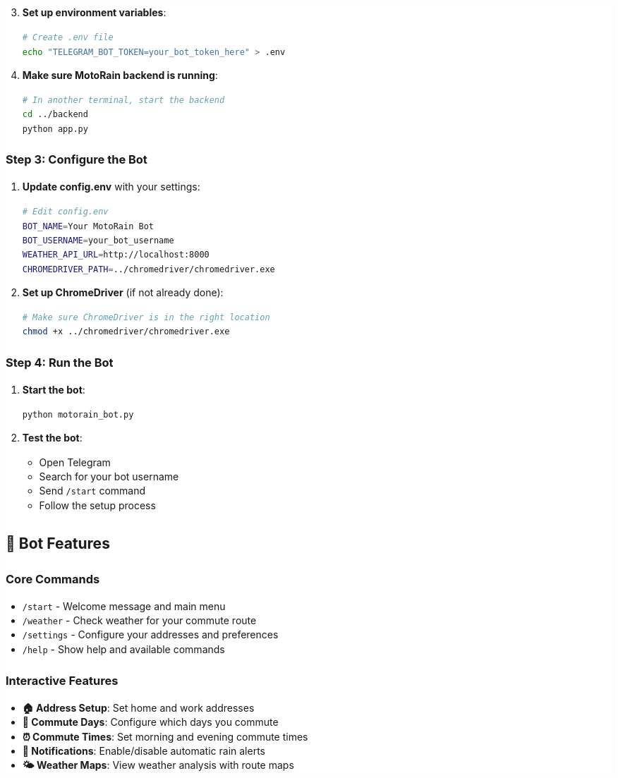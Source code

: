 3. **Set up environment variables**:
   ```bash
   # Create .env file
   echo "TELEGRAM_BOT_TOKEN=your_bot_token_here" > .env
   ```

4. **Make sure MotoRain backend is running**:
   ```bash
   # In another terminal, start the backend
   cd ../backend
   python app.py
   ```

### Step 3: Configure the Bot

1. **Update config.env** with your settings:
   ```bash
   # Edit config.env
   BOT_NAME=Your MotoRain Bot
   BOT_USERNAME=your_bot_username
   WEATHER_API_URL=http://localhost:8000
   CHROMEDRIVER_PATH=../chromedriver/chromedriver.exe
   ```

2. **Set up ChromeDriver** (if not already done):
   ```bash
   # Make sure ChromeDriver is in the right location
   chmod +x ../chromedriver/chromedriver.exe
   ```

### Step 4: Run the Bot

1. **Start the bot**:
   ```bash
   python motorain_bot.py
   ```

2. **Test the bot**:
   - Open Telegram
   - Search for your bot username
   - Send `/start` command
   - Follow the setup process

## 🎯 Bot Features

### Core Commands
- `/start` - Welcome message and main menu
- `/weather` - Check weather for your commute route
- `/settings` - Configure your addresses and preferences
- `/help` - Show help and available commands

### Interactive Features
- **🏠 Address Setup**: Set home and work addresses
- **📅 Commute Days**: Configure which days you commute
- **⏰ Commute Times**: Set morning and evening commute times
- **🔔 Notifications**: Enable/disable automatic rain alerts
- **🌤️ Weather Maps**: View weather analysis with route maps
